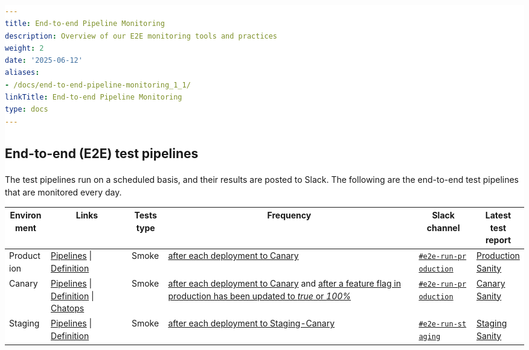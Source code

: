 ```yaml
---
title: End-to-end Pipeline Monitoring
description: Overview of our E2E monitoring tools and practices
weight: 2
date: '2025-06-12'
aliases:
- /docs/end-to-end-pipeline-monitoring_1_1/
linkTitle: End-to-end Pipeline Monitoring
type: docs
---
```


## End-to-end (E2E) test pipelines

The test pipelines run on a scheduled basis, and their results are posted to Slack. The following are the end-to-end test pipelines that are monitored every day.

| Environment                              | Links                                                                                                                                                                                                                                                                                                                                                                                                  | Tests type | Frequency                                                                                                                                                                                                                                                      | Slack channel                                                                                                                               | Latest test report                                                                                                 |
|------------------------------------------|--------------------------------------------------------------------------------------------------------------------------------------------------------------------------------------------------------------------------------------------------------------------------------------------------------------------------------------------------------------------------------------------------------|------------|----------------------------------------------------------------------------------------------------------------------------------------------------------------------------------------------------------------------------------------------------------------|---------------------------------------------------------------------------------------------------------------------------------------------|--------------------------------------------------------------------------------------------------------------------|
| Production                               | [Pipelines](https://ops.gitlab.net/gitlab-org/quality/production/pipelines) \| [Definition](https://gitlab.com/gitlab-org/release-tools/-/blob/9cabee7d222eb77aeb2cf196433b14b7a1e5ae55/.gitlab/ci/coordinated_pipeline/gprd-cny-deploy.yml#L119-137)                                                                                                                                                  | Smoke      | [after each deployment to Canary](https://ops.gitlab.net/gitlab-com/gl-infra/deployer/pipelines)                                                                                                                                                               | [`#e2e-run-production`](https://gitlab.slack.com/messages/CCNNKFP8B)                                                                        | [Production Sanity](https://gitlab-qa-allure-reports.s3.amazonaws.com/production-sanity/master/index.html)         |
| Canary                                   | [Pipelines](https://ops.gitlab.net/gitlab-org/quality/canary/pipelines) \| [Definition](https://gitlab.com/gitlab-org/release-tools/-/blob/9cabee7d222eb77aeb2cf196433b14b7a1e5ae55/.gitlab/ci/coordinated_pipeline/gprd-cny-deploy.yml#L99-117) \| [Chatops](https://gitlab.com/gitlab-com/chatops/-/blob/eb65043eda62102b0ca38dd0cd5afc36a9dcedb4/lib/chatops/gitlab/tests_pipeline.rb#L40)          | Smoke      | [after each deployment to Canary](https://ops.gitlab.net/gitlab-com/gl-infra/deployer/pipelines) and [after a feature flag in production has been updated to *true* or *100%*](https://docs.gitlab.com/ee/development/feature_flags/)                          | [`#e2e-run-production`](https://gitlab.slack.com/messages/CCNNKFP8B)                                                                        | [Canary Sanity](https://gitlab-qa-allure-reports.s3.amazonaws.com/canary-sanity/master/index.html)                 |
| Staging                                  | [Pipelines](https://ops.gitlab.net/gitlab-org/quality/staging/pipelines) \| [Definition](https://gitlab.com/gitlab-org/release-tools/-/blob/9cabee7d222eb77aeb2cf196433b14b7a1e5ae55/.gitlab/ci/coordinated_pipeline/gstg-cny-deploy.yml#L105-123)                                                                                                                                                     | Smoke      | [after each deployment to Staging-Canary](https://ops.gitlab.net/gitlab-com/gl-infra/deployer/pipelines)                                                                                                                                                       | [`#e2e-run-staging`](https://gitlab.slack.com/messages/CBS3YKMGD)                                                                           | [Staging Sanity](https://gitlab-qa-allure-reports.s3.amazonaws.com/staging-sanity/master/index.html)               |